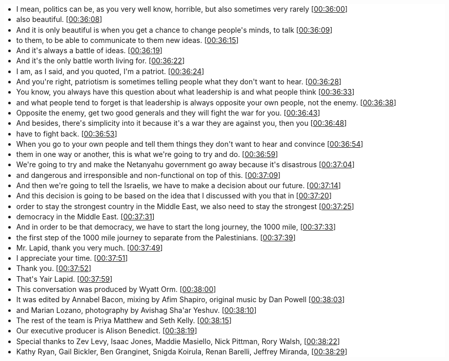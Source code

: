 *  I mean, politics can be, as you very well know, horrible, but also sometimes very rarely [[00:36:00](https://www.youtube.com/watch?v=V2bTbJxS6Cw&t=2160.62s)]
*  also beautiful. [[00:36:08](https://www.youtube.com/watch?v=V2bTbJxS6Cw&t=2168.62s)]
*  And it is only beautiful is when you get a chance to change people's minds, to talk [[00:36:09](https://www.youtube.com/watch?v=V2bTbJxS6Cw&t=2169.62s)]
*  to them, to be able to communicate to them new ideas. [[00:36:15](https://www.youtube.com/watch?v=V2bTbJxS6Cw&t=2175.62s)]
*  And it's always a battle of ideas. [[00:36:19](https://www.youtube.com/watch?v=V2bTbJxS6Cw&t=2179.62s)]
*  And it's the only battle worth living for. [[00:36:22](https://www.youtube.com/watch?v=V2bTbJxS6Cw&t=2182.62s)]
*  I am, as I said, and you quoted, I'm a patriot. [[00:36:24](https://www.youtube.com/watch?v=V2bTbJxS6Cw&t=2184.62s)]
*  And you're right, patriotism is sometimes telling people what they don't want to hear. [[00:36:28](https://www.youtube.com/watch?v=V2bTbJxS6Cw&t=2188.62s)]
*  You know, you always have this question about what leadership is and what people think [[00:36:33](https://www.youtube.com/watch?v=V2bTbJxS6Cw&t=2193.62s)]
*  and what people tend to forget is that leadership is always opposite your own people, not the enemy. [[00:36:38](https://www.youtube.com/watch?v=V2bTbJxS6Cw&t=2198.62s)]
*  Opposite the enemy, get two good generals and they will fight the war for you. [[00:36:43](https://www.youtube.com/watch?v=V2bTbJxS6Cw&t=2203.62s)]
*  And besides, there's simplicity into it because it's a war they are against you, then you [[00:36:48](https://www.youtube.com/watch?v=V2bTbJxS6Cw&t=2208.62s)]
*  have to fight back. [[00:36:53](https://www.youtube.com/watch?v=V2bTbJxS6Cw&t=2213.62s)]
*  When you go to your own people and tell them things they don't want to hear and convince [[00:36:54](https://www.youtube.com/watch?v=V2bTbJxS6Cw&t=2214.62s)]
*  them in one way or another, this is what we're going to try and do. [[00:36:59](https://www.youtube.com/watch?v=V2bTbJxS6Cw&t=2219.62s)]
*  We're going to try and make the Netanyahu government go away because it's disastrous [[00:37:04](https://www.youtube.com/watch?v=V2bTbJxS6Cw&t=2224.62s)]
*  and dangerous and irresponsible and non-functional on top of this. [[00:37:09](https://www.youtube.com/watch?v=V2bTbJxS6Cw&t=2229.62s)]
*  And then we're going to tell the Israelis, we have to make a decision about our future. [[00:37:14](https://www.youtube.com/watch?v=V2bTbJxS6Cw&t=2234.62s)]
*  And this decision is going to be based on the idea that I discussed with you that in [[00:37:20](https://www.youtube.com/watch?v=V2bTbJxS6Cw&t=2240.62s)]
*  order to stay the strongest country in the Middle East, we also need to stay the strongest [[00:37:25](https://www.youtube.com/watch?v=V2bTbJxS6Cw&t=2245.62s)]
*  democracy in the Middle East. [[00:37:31](https://www.youtube.com/watch?v=V2bTbJxS6Cw&t=2251.62s)]
*  And in order to be that democracy, we have to start the long journey, the 1000 mile, [[00:37:33](https://www.youtube.com/watch?v=V2bTbJxS6Cw&t=2253.62s)]
*  the first step of the 1000 mile journey to separate from the Palestinians. [[00:37:39](https://www.youtube.com/watch?v=V2bTbJxS6Cw&t=2259.62s)]
*  Mr. Lapid, thank you very much. [[00:37:49](https://www.youtube.com/watch?v=V2bTbJxS6Cw&t=2269.62s)]
*  I appreciate your time. [[00:37:51](https://www.youtube.com/watch?v=V2bTbJxS6Cw&t=2271.62s)]
*  Thank you. [[00:37:52](https://www.youtube.com/watch?v=V2bTbJxS6Cw&t=2272.62s)]
*  That's Yair Lapid. [[00:37:59](https://www.youtube.com/watch?v=V2bTbJxS6Cw&t=2279.62s)]
*  This conversation was produced by Wyatt Orm. [[00:38:00](https://www.youtube.com/watch?v=V2bTbJxS6Cw&t=2280.62s)]
*  It was edited by Annabel Bacon, mixing by Afim Shapiro, original music by Dan Powell [[00:38:03](https://www.youtube.com/watch?v=V2bTbJxS6Cw&t=2283.62s)]
*  and Marian Lozano, photography by Avishag Sha'ar Yeshuv. [[00:38:10](https://www.youtube.com/watch?v=V2bTbJxS6Cw&t=2290.62s)]
*  The rest of the team is Priya Matthew and Seth Kelly. [[00:38:15](https://www.youtube.com/watch?v=V2bTbJxS6Cw&t=2295.62s)]
*  Our executive producer is Alison Benedict. [[00:38:19](https://www.youtube.com/watch?v=V2bTbJxS6Cw&t=2299.62s)]
*  Special thanks to Zev Levy, Isaac Jones, Maddie Masiello, Nick Pittman, Rory Walsh, [[00:38:22](https://www.youtube.com/watch?v=V2bTbJxS6Cw&t=2302.62s)]
*  Kathy Ryan, Gail Bickler, Ben Granginet, Snigda Koirula, Renan Barelli, Jeffrey Miranda, [[00:38:29](https://www.youtube.com/watch?v=V2bTbJxS6Cw&t=2309.62s)]
